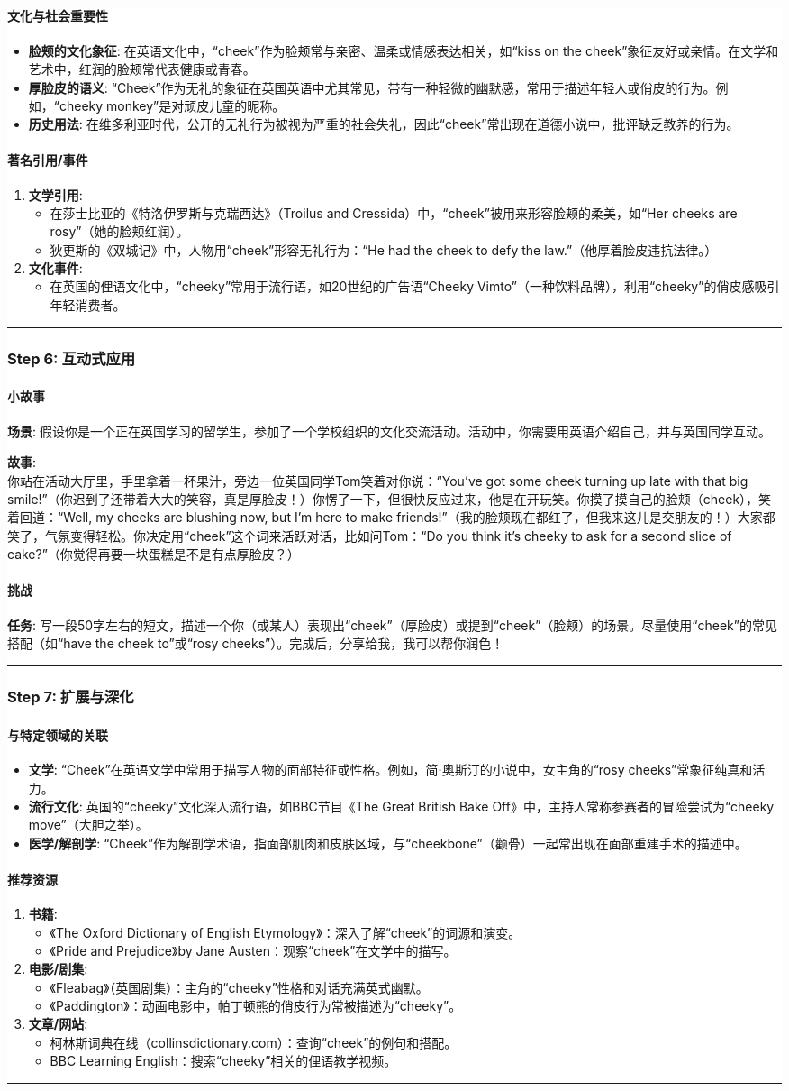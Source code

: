 #### 文化与社会重要性
- **脸颊的文化象征**: 在英语文化中，“cheek”作为脸颊常与亲密、温柔或情感表达相关，如“kiss on the cheek”象征友好或亲情。在文学和艺术中，红润的脸颊常代表健康或青春。
- **厚脸皮的语义**: “Cheek”作为无礼的象征在英国英语中尤其常见，带有一种轻微的幽默感，常用于描述年轻人或俏皮的行为。例如，“cheeky monkey”是对顽皮儿童的昵称。
- **历史用法**: 在维多利亚时代，公开的无礼行为被视为严重的社会失礼，因此“cheek”常出现在道德小说中，批评缺乏教养的行为。

#### 著名引用/事件
1. **文学引用**:
   - 在莎士比亚的《特洛伊罗斯与克瑞西达》（Troilus and Cressida）中，“cheek”被用来形容脸颊的柔美，如“Her cheeks are rosy”（她的脸颊红润）。
   - 狄更斯的《双城记》中，人物用“cheek”形容无礼行为：“He had the cheek to defy the law.”（他厚着脸皮违抗法律。）
2. **文化事件**:
   - 在英国的俚语文化中，“cheeky”常用于流行语，如20世纪的广告语“Cheeky Vimto”（一种饮料品牌），利用“cheeky”的俏皮感吸引年轻消费者。

---

### Step 6: 互动式应用

#### 小故事
**场景**: 假设你是一个正在英国学习的留学生，参加了一个学校组织的文化交流活动。活动中，你需要用英语介绍自己，并与英国同学互动。

**故事**:  
你站在活动大厅里，手里拿着一杯果汁，旁边一位英国同学Tom笑着对你说：“You’ve got some cheek turning up late with that big smile!”（你迟到了还带着大大的笑容，真是厚脸皮！）你愣了一下，但很快反应过来，他是在开玩笑。你摸了摸自己的脸颊（cheek），笑着回道：“Well, my cheeks are blushing now, but I’m here to make friends!”（我的脸颊现在都红了，但我来这儿是交朋友的！）大家都笑了，气氛变得轻松。你决定用“cheek”这个词来活跃对话，比如问Tom：“Do you think it’s cheeky to ask for a second slice of cake?”（你觉得再要一块蛋糕是不是有点厚脸皮？）

#### 挑战
**任务**: 写一段50字左右的短文，描述一个你（或某人）表现出“cheek”（厚脸皮）或提到“cheek”（脸颊）的场景。尽量使用“cheek”的常见搭配（如“have the cheek to”或“rosy cheeks”）。完成后，分享给我，我可以帮你润色！

---

### Step 7: 扩展与深化

#### 与特定领域的关联
- **文学**: “Cheek”在英语文学中常用于描写人物的面部特征或性格。例如，简·奥斯汀的小说中，女主角的“rosy cheeks”常象征纯真和活力。
- **流行文化**: 英国的“cheeky”文化深入流行语，如BBC节目《The Great British Bake Off》中，主持人常称参赛者的冒险尝试为“cheeky move”（大胆之举）。
- **医学/解剖学**: “Cheek”作为解剖学术语，指面部肌肉和皮肤区域，与“cheekbone”（颧骨）一起常出现在面部重建手术的描述中。

#### 推荐资源
1. **书籍**:  
   - 《The Oxford Dictionary of English Etymology》：深入了解“cheek”的词源和演变。  
   - 《Pride and Prejudice》by Jane Austen：观察“cheek”在文学中的描写。  
2. **电影/剧集**:  
   - 《Fleabag》（英国剧集）：主角的“cheeky”性格和对话充满英式幽默。  
   - 《Paddington》：动画电影中，帕丁顿熊的俏皮行为常被描述为“cheeky”。  
3. **文章/网站**:  
   - 柯林斯词典在线（collinsdictionary.com）：查询“cheek”的例句和搭配。  
   - BBC Learning English：搜索“cheeky”相关的俚语教学视频。

---
